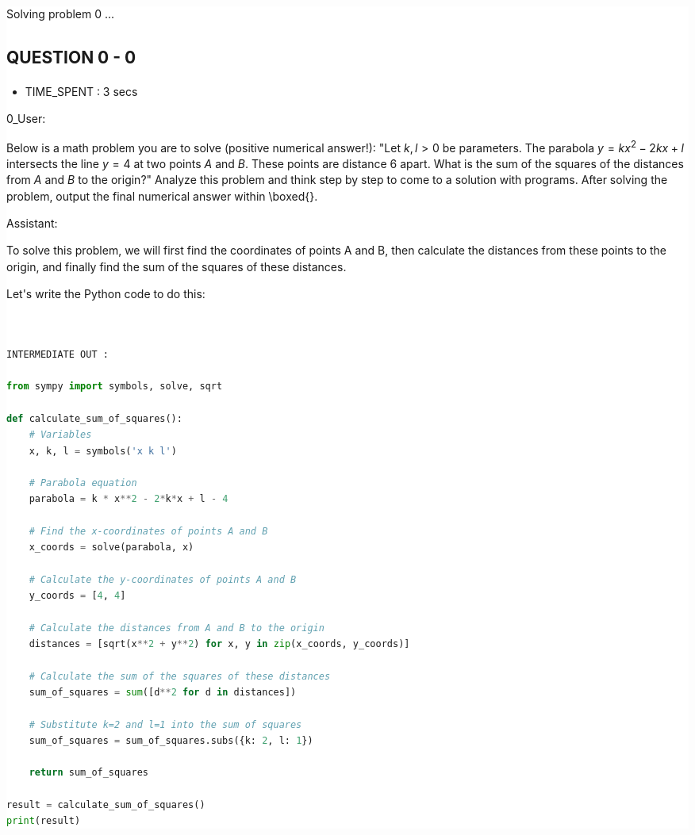 Solving problem 0 ...



## QUESTION 0 - 0 
- TIME_SPENT : 3 secs

0_User:


Below is a math problem you are to solve (positive numerical answer!):
"Let $k, l > 0$ be parameters. The parabola $y = kx^2 - 2kx + l$ intersects the line $y = 4$ at two points $A$ and $B$. These points are distance 6 apart. What is the sum of the squares of the distances from $A$ and $B$ to the origin?"
Analyze this problem and think step by step to come to a solution with programs. After solving the problem, output the final numerical answer within \boxed{}.

Assistant:

 To solve this problem, we will first find the coordinates of points A and B, then calculate the distances from these points to the origin, and finally find the sum of the squares of these distances.

Let's write the Python code to do this:

```python


INTERMEDIATE OUT :

from sympy import symbols, solve, sqrt

def calculate_sum_of_squares():
    # Variables
    x, k, l = symbols('x k l')

    # Parabola equation
    parabola = k * x**2 - 2*k*x + l - 4

    # Find the x-coordinates of points A and B
    x_coords = solve(parabola, x)

    # Calculate the y-coordinates of points A and B
    y_coords = [4, 4]

    # Calculate the distances from A and B to the origin
    distances = [sqrt(x**2 + y**2) for x, y in zip(x_coords, y_coords)]

    # Calculate the sum of the squares of these distances
    sum_of_squares = sum([d**2 for d in distances])

    # Substitute k=2 and l=1 into the sum of squares
    sum_of_squares = sum_of_squares.subs({k: 2, l: 1})

    return sum_of_squares

result = calculate_sum_of_squares()
print(result)
```
